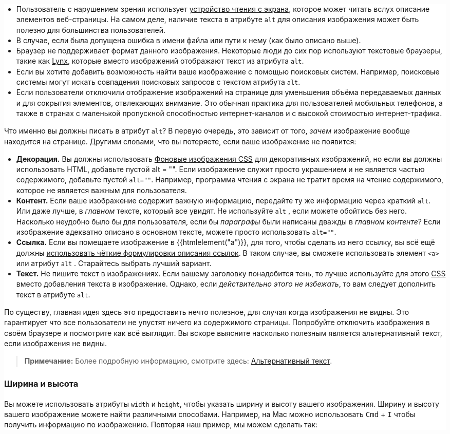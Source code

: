 - Пользователь с нарушением зрения использует [устройство чтения с экрана](https://en.wikipedia.org/wiki/Screen_reader), которое может читать вслух описание элементов веб-страницы. На самом деле, наличие текста в атрибуте `alt` для описания изображения может быть полезно для большинства пользователей.
- В случае, если была допущена ошибка в имени файла или пути к нему (как было описано выше).
- Браузер не поддерживает формат данного изображения. Некоторые люди до сих пор используют текстовые браузеры, такие как [Lynx](https://en.wikipedia.org/wiki/Lynx_%28web_browser%29), которые вместо изображений отображают текст из атрибута `alt`.
- Если вы хотите добавить возможность найти ваше изображение с помощью поисковых систем. Например, поисковые системы могут искать совпадения поисковых запросов с текстом атрибута `alt`.
- Если пользователи отключили отображение изображений на странице для уменьшения объёма передаваемых данных и для сокрытия элементов, отвлекающих внимание. Это обычная практика для пользователей мобильных телефонов, а также в странах с маленькой пропускной способностью интернет-каналов и с высокой стоимостью интернет-трафика.

Что именно вы должны писать в атрибут `alt`? В первую очередь, это зависит от того, _зачем_ изображение вообще находится на странице. Другими словами, что вы потеряете, если ваше изображение не появится:

- **Декорация.** Вы должны использовать [Фоновые изображения CSS](#фоновые_изображения_css) для декоративных изображений, но если вы должны использовать HTML, добавьте пустой alt = "". Если изображение служит просто украшением и не является частью содержимого, добавьте пустой `alt=""`. Например, программа чтения с экрана не тратит время на чтение содержимого, которое не является важным для пользователя.
- **Контент.** Если ваше изображение содержит важную информацию, передайте ту же информацию через краткий `alt`. Или даже лучше, в *главном* тексте, который все увидят. Не используйте `alt` , если можете обойтись без него. Насколько неудобно было бы для пользователя, если бы *параграфы* были написаны дважды в _главном контенте_? Если изображение адекватно описано в основном тексте, можете просто использовать `alt=""`.
- **Ссылка.** Если вы помещаете изображение в {{htmlelement("a")}}, для того, чтобы сделать из него ссылку, вы всё ещё должны [использовать чёткие формулировки описания ссылок](/ru/docs/Learn/HTML/Introduction_to_HTML/Creating_hyperlinks#%d0%98%d1%81%d0%bf%d0%be%d0%bb%d1%8c%d0%b7%d1%83%d0%b9%d1%82%d0%b5_%d1%87%d1%91%d1%82%d0%ba%d0%b8%d0%b5_%d1%84%d0%be%d1%80%d0%bc%d1%83%d0%bb%d0%b8%d1%80%d0%be%d0%b2%d0%ba%d0%b8_%d0%be%d0%bf%d0%b8%d1%81%d0%b0%d0%bd%d0%b8%d1%8f_%d1%81%d1%81%d1%8b%d0%bb%d0%be%d0%ba). В таком случае, вы сможете использовать элемент `<a>` или атрибут `alt` . Старайтесь выбрать лучший вариант.
- **Текст.** Не пишите текст в изображениях. Если вашему заголовку понадобится тень, то лучше используйте для этого [CSS](/ru/docs/Web/CSS/text-shadow) вместо добавления текста в изображение. Однако, если _действительно этого не избежать_, то вам следует дополнить текст в атрибуте `alt`.

По существу, главная идея здесь это предоставить нечто полезное, для случая когда изображения не видны. Это гарантирует что все пользователи не упустят ничего из содержимого страницы. Попробуйте отключить изображения в своём браузере и посмотрите как всё выглядит. Вы вскоре выясните насколько полезным является альтернативный текст, если изображения не видны.

> **Примечание:** Более подробную информацию, смотрите здесь: [Альтернативный текст](/ru/docs/Learn/Accessibility/HTML#%d0%90%d0%bb%d1%8c%d1%82%d0%b5%d1%80%d0%bd%d0%b0%d1%82%d0%b8%d0%b2%d0%bd%d1%8b%d0%b9_%d1%82%d0%b5%d0%ba%d1%81%d1%82).

### Ширина и высота

Вы можете использовать атрибуты `width` и `height`, чтобы указать ширину и высоту вашего изображения. Ширину и высоту вашего изображение можете найти различными способами. Например, на Mac можно использовать <kbd>Cmd</kbd> + <kbd>I</kbd> чтобы получить информацию по изображению. Повторяя наш пример, мы можем сделать так:
